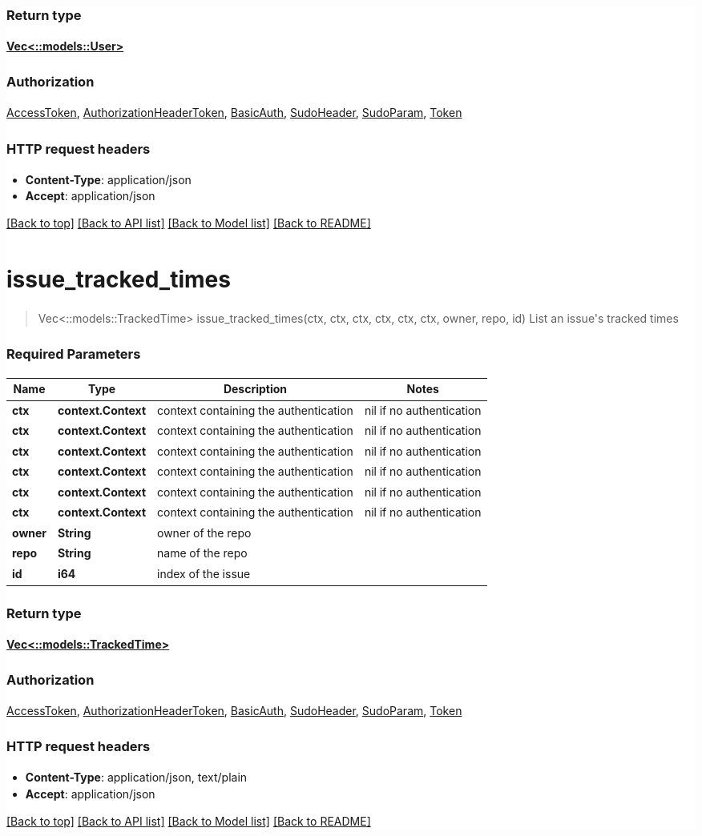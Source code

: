 ### Return type

[**Vec<::models::User>**](User.md)

### Authorization

[AccessToken](../README.md#AccessToken), [AuthorizationHeaderToken](../README.md#AuthorizationHeaderToken), [BasicAuth](../README.md#BasicAuth), [SudoHeader](../README.md#SudoHeader), [SudoParam](../README.md#SudoParam), [Token](../README.md#Token)

### HTTP request headers

 - **Content-Type**: application/json
 - **Accept**: application/json

[[Back to top]](#) [[Back to API list]](../README.md#documentation-for-api-endpoints) [[Back to Model list]](../README.md#documentation-for-models) [[Back to README]](../README.md)

# **issue_tracked_times**
> Vec<::models::TrackedTime> issue_tracked_times(ctx, ctx, ctx, ctx, ctx, ctx, owner, repo, id)
List an issue's tracked times

### Required Parameters

Name | Type | Description  | Notes
------------- | ------------- | ------------- | -------------
 **ctx** | **context.Context** | context containing the authentication | nil if no authentication
 **ctx** | **context.Context** | context containing the authentication | nil if no authentication
 **ctx** | **context.Context** | context containing the authentication | nil if no authentication
 **ctx** | **context.Context** | context containing the authentication | nil if no authentication
 **ctx** | **context.Context** | context containing the authentication | nil if no authentication
 **ctx** | **context.Context** | context containing the authentication | nil if no authentication
  **owner** | **String**| owner of the repo | 
  **repo** | **String**| name of the repo | 
  **id** | **i64**| index of the issue | 

### Return type

[**Vec<::models::TrackedTime>**](TrackedTime.md)

### Authorization

[AccessToken](../README.md#AccessToken), [AuthorizationHeaderToken](../README.md#AuthorizationHeaderToken), [BasicAuth](../README.md#BasicAuth), [SudoHeader](../README.md#SudoHeader), [SudoParam](../README.md#SudoParam), [Token](../README.md#Token)

### HTTP request headers

 - **Content-Type**: application/json, text/plain
 - **Accept**: application/json

[[Back to top]](#) [[Back to API list]](../README.md#documentation-for-api-endpoints) [[Back to Model list]](../README.md#documentation-for-models) [[Back to README]](../README.md)

